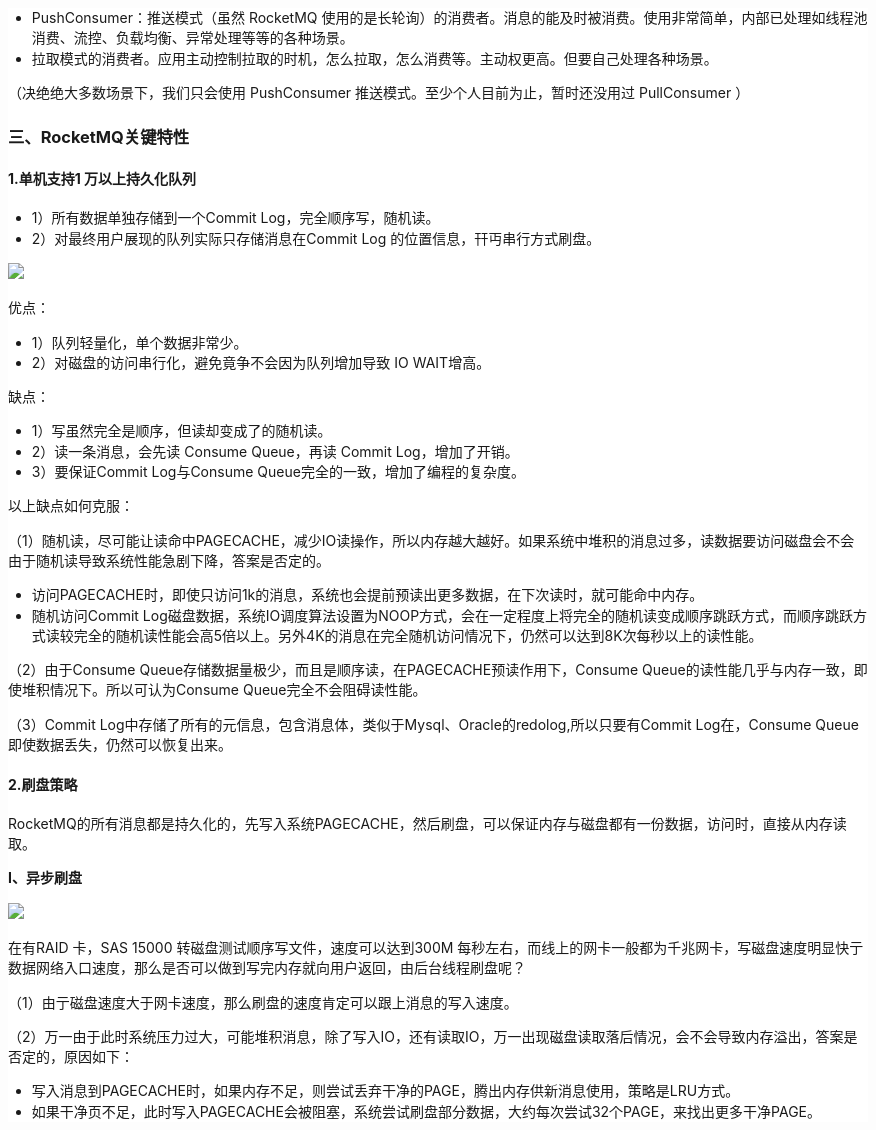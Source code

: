 - PushConsumer：推送模式（虽然 RocketMQ 使用的是长轮询）的消费者。消息的能及时被消费。使用非常简单，内部已处理如线程池消费、流控、负载均衡、异常处理等等的各种场景。
- 拉取模式的消费者。应用主动控制拉取的时机，怎么拉取，怎么消费等。主动权更高。但要自己处理各种场景。

（决绝绝大多数场景下，我们只会使用 PushConsumer 推送模式。至少个人目前为止，暂时还没用过 PullConsumer ）

### 三、RocketMQ关键特性 ###

#### 1.单机支持1 万以上持久化队列 ####

- 1）所有数据单独存储到一个Commit Log，完全顺序写，随机读。
- 2）对最终用户展现的队列实际只存储消息在Commit Log 的位置信息，幵丏串行方式刷盘。

![](https://i.imgur.com/5UW7qoj.png)

优点：

- 1）队列轻量化，单个数据非常少。 
- 2）对磁盘的访问串行化，避免竟争不会因为队列增加导致 IO WAIT增高。 


缺点：

- 1）写虽然完全是顺序，但读却变成了的随机读。
- 2）读一条消息，会先读 Consume Queue，再读 Commit Log，增加了开销。
- 3）要保证Commit Log与Consume Queue完全的一致，增加了编程的复杂度。


以上缺点如何克服：

（1）随机读，尽可能让读命中PAGECACHE，减少IO读操作，所以内存越大越好。如果系统中堆积的消息过多，读数据要访问磁盘会不会由于随机读导致系统性能急剧下降，答案是否定的。

- 访问PAGECACHE时，即使只访问1k的消息，系统也会提前预读出更多数据，在下次读时，就可能命中内存。
- 随机访问Commit Log磁盘数据，系统IO调度算法设置为NOOP方式，会在一定程度上将完全的随机读变成顺序跳跃方式，而顺序跳跃方式读较完全的随机读性能会高5倍以上。另外4K的消息在完全随机访问情况下，仍然可以达到8K次每秒以上的读性能。

（2）由于Consume Queue存储数据量极少，而且是顺序读，在PAGECACHE预读作用下，Consume Queue的读性能几乎与内存一致，即使堆积情况下。所以可认为Consume Queue完全不会阻碍读性能。

（3）Commit Log中存储了所有的元信息，包含消息体，类似于Mysql、Oracle的redolog,所以只要有Commit Log在，Consume Queue 即使数据丢失，仍然可以恢复出来。


#### 2.刷盘策略 ####

RocketMQ的所有消息都是持久化的，先写入系统PAGECACHE，然后刷盘，可以保证内存与磁盘都有一份数据，访问时，直接从内存读取。

**I、异步刷盘**

![](https://i.imgur.com/mqnlWQf.png)

在有RAID 卡，SAS 15000 转磁盘测试顺序写文件，速度可以达到300M 每秒左右，而线上的网卡一般都为千兆网卡，写磁盘速度明显快亍数据网络入口速度，那么是否可以做到写完内存就向用户返回，由后台线程刷盘呢？

（1）由亍磁盘速度大于网卡速度，那么刷盘的速度肯定可以跟上消息的写入速度。

（2）万一由于此时系统压力过大，可能堆积消息，除了写入IO，还有读取IO，万一出现磁盘读取落后情况，会不会导致内存溢出，答案是否定的，原因如下：

- 写入消息到PAGECACHE时，如果内存不足，则尝试丢弃干净的PAGE，腾出内存供新消息使用，策略是LRU方式。
- 如果干净页不足，此时写入PAGECACHE会被阻塞，系统尝试刷盘部分数据，大约每次尝试32个PAGE，来找出更多干净PAGE。
